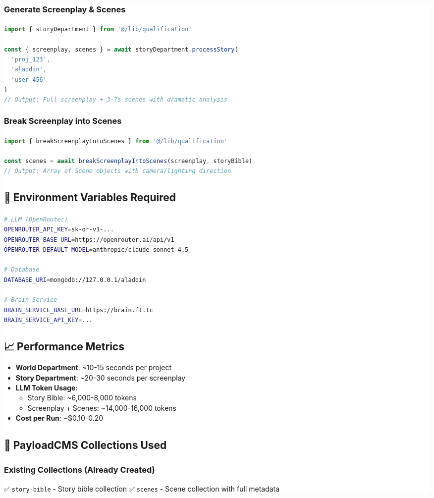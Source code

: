 ### Generate Screenplay & Scenes
```typescript
import { storyDepartment } from '@/lib/qualification'

const { screenplay, scenes } = await storyDepartment.processStory(
  'proj_123',
  'aladdin',
  'user_456'
)
// Output: Full screenplay + 3-7s scenes with dramatic analysis
```

### Break Screenplay into Scenes
```typescript
import { breakScreenplayIntoScenes } from '@/lib/qualification'

const scenes = await breakScreenplayIntoScenes(screenplay, storyBible)
// Output: Array of Scene objects with camera/lighting direction
```

## 🔐 Environment Variables Required

```bash
# LLM (OpenRouter)
OPENROUTER_API_KEY=sk-or-v1-...
OPENROUTER_BASE_URL=https://openrouter.ai/api/v1
OPENROUTER_DEFAULT_MODEL=anthropic/claude-sonnet-4.5

# Database
DATABASE_URI=mongodb://127.0.0.1/aladdin

# Brain Service
BRAIN_SERVICE_BASE_URL=https://brain.ft.tc
BRAIN_SERVICE_API_KEY=...
```

## 📈 Performance Metrics

- **World Department**: ~10-15 seconds per project
- **Story Department**: ~20-30 seconds per screenplay
- **LLM Token Usage**:
  - Story Bible: ~6,000-8,000 tokens
  - Screenplay + Scenes: ~14,000-16,000 tokens
- **Cost per Run**: ~$0.10-0.20

## 🎨 PayloadCMS Collections Used

### Existing Collections (Already Created)
✅ `story-bible` - Story bible collection
✅ `scenes` - Scene collection with full metadata
